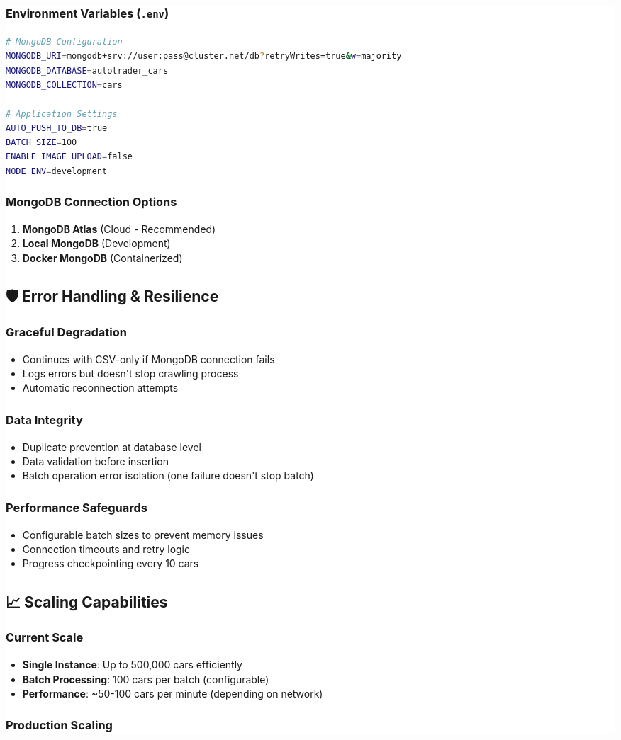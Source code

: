### **Environment Variables** (`.env`)

```bash
# MongoDB Configuration
MONGODB_URI=mongodb+srv://user:pass@cluster.net/db?retryWrites=true&w=majority
MONGODB_DATABASE=autotrader_cars
MONGODB_COLLECTION=cars

# Application Settings
AUTO_PUSH_TO_DB=true
BATCH_SIZE=100
ENABLE_IMAGE_UPLOAD=false
NODE_ENV=development
```

### **MongoDB Connection Options**

1. **MongoDB Atlas** (Cloud - Recommended)
2. **Local MongoDB** (Development)
3. **Docker MongoDB** (Containerized)

## 🛡️ Error Handling & Resilience

### **Graceful Degradation**

- Continues with CSV-only if MongoDB connection fails
- Logs errors but doesn't stop crawling process
- Automatic reconnection attempts

### **Data Integrity**

- Duplicate prevention at database level
- Data validation before insertion
- Batch operation error isolation (one failure doesn't stop batch)

### **Performance Safeguards**

- Configurable batch sizes to prevent memory issues
- Connection timeouts and retry logic
- Progress checkpointing every 10 cars

## 📈 Scaling Capabilities

### **Current Scale**

- **Single Instance**: Up to 500,000 cars efficiently
- **Batch Processing**: 100 cars per batch (configurable)
- **Performance**: ~50-100 cars per minute (depending on network)

### **Production Scaling**
